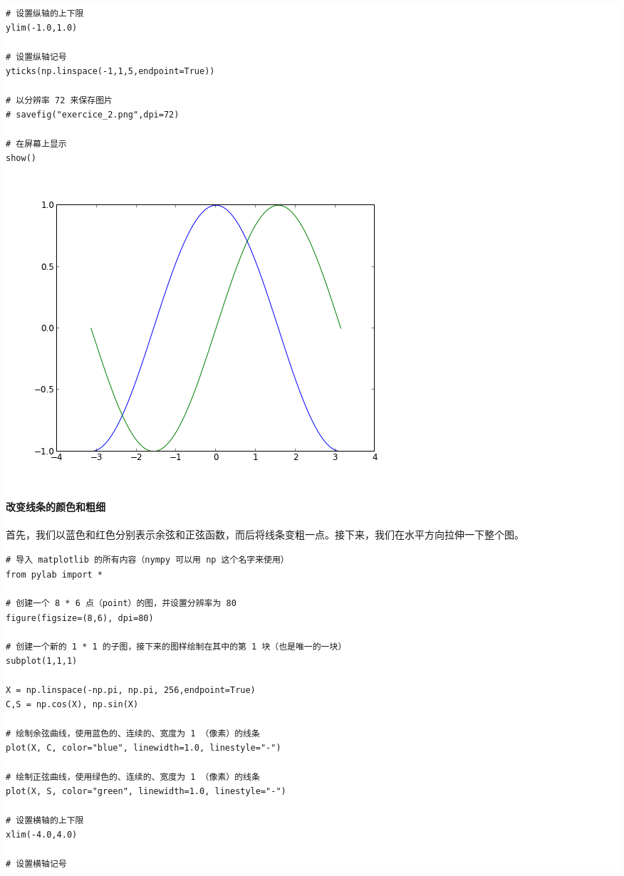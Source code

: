 ```
# 设置纵轴的上下限
ylim(-1.0,1.0)

# 设置纵轴记号
yticks(np.linspace(-1,1,5,endpoint=True))

# 以分辨率 72 来保存图片
# savefig("exercice_2.png",dpi=72)

# 在屏幕上显示
show()
```

[![点击图片下载相应 Python 代码](../img/matplotlib-教程/exercice_2.png)](http://www.loria.fr/~rougier/teaching/matplotlib/scripts/exercice_2.py)

#### 改变线条的颜色和粗细

首先，我们以蓝色和红色分别表示余弦和正弦函数，而后将线条变粗一点。接下来，我们在水平方向拉伸一下整个图。

```
# 导入 matplotlib 的所有内容（nympy 可以用 np 这个名字来使用）
from pylab import *

# 创建一个 8 * 6 点（point）的图，并设置分辨率为 80
figure(figsize=(8,6), dpi=80)

# 创建一个新的 1 * 1 的子图，接下来的图样绘制在其中的第 1 块（也是唯一的一块）
subplot(1,1,1)

X = np.linspace(-np.pi, np.pi, 256,endpoint=True)
C,S = np.cos(X), np.sin(X)

# 绘制余弦曲线，使用蓝色的、连续的、宽度为 1 （像素）的线条
plot(X, C, color="blue", linewidth=1.0, linestyle="-")

# 绘制正弦曲线，使用绿色的、连续的、宽度为 1 （像素）的线条
plot(X, S, color="green", linewidth=1.0, linestyle="-")

# 设置横轴的上下限
xlim(-4.0,4.0)

# 设置横轴记号
```
